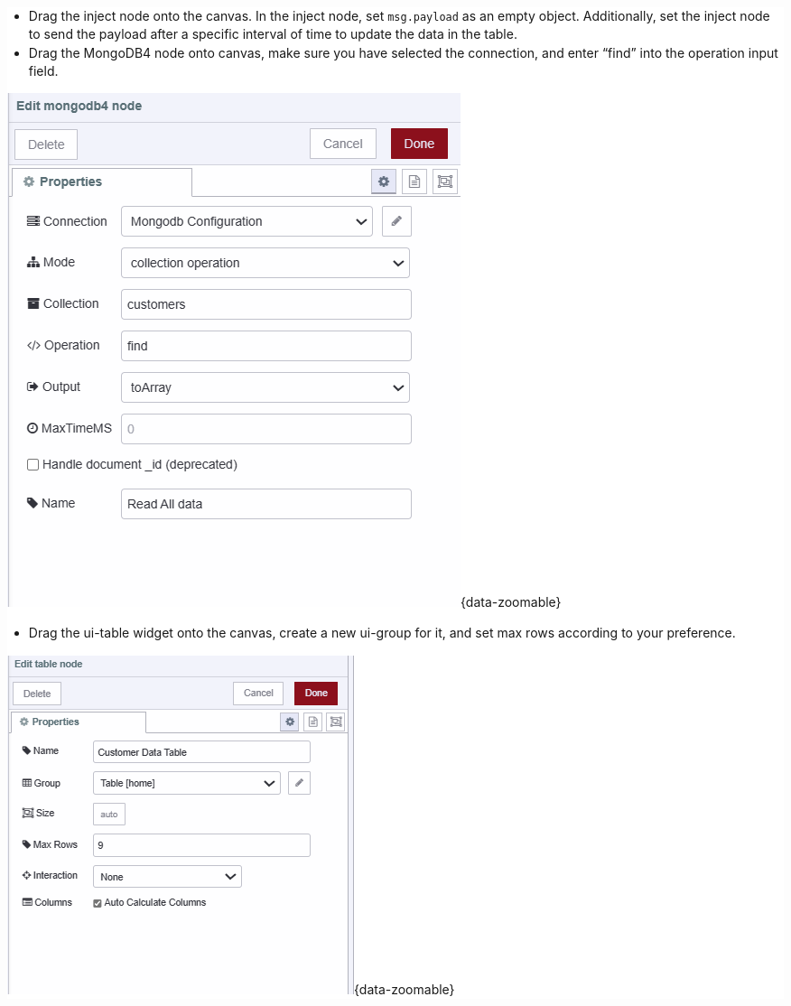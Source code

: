 - Drag the inject node onto the canvas. In the inject node, set `msg.payload` as an empty object. Additionally, set the inject node to send the payload after a specific interval of time to update the data in the table.
- Drag the MongoDB4 node onto canvas, make sure you have selected the connection, and enter “find” into the operation input field.

!["Screenshot displaying configuration of MongoDB 4 node for retrieving data"](./images/using-mongodb-with-node-red-mongodb-find-node-configuration.png "Screenshot displaying configuration of MongoDB 4 node for retrieving data"){data-zoomable}

- Drag the ui-table widget onto the canvas, create a new ui-group for it, and set max rows according to your preference.

!["Screenshot displaying ui-table widget configuration"](./images/using-mongodb-with-node-red-table-widget.png "Screenshot displaying ui-table widget configuration"){data-zoomable}
